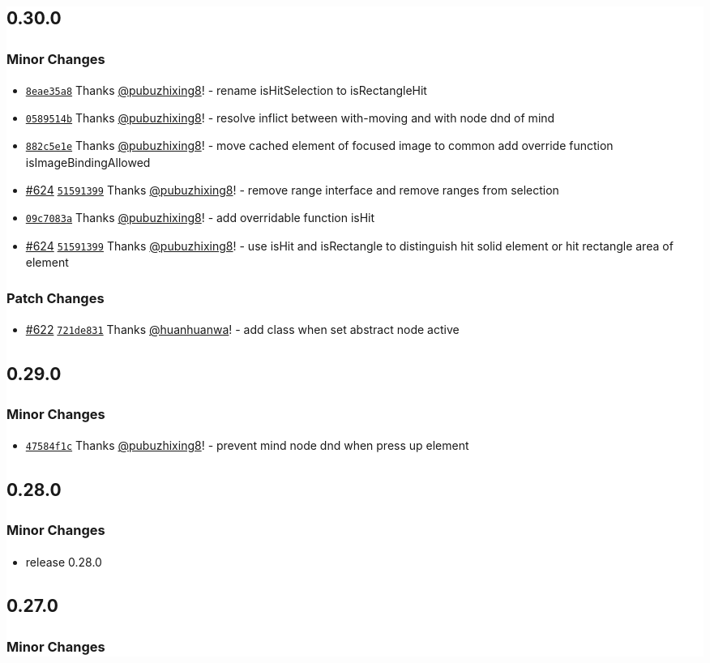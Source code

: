 ## 0.30.0

### Minor Changes

-   [`8eae35a8`](https://github.com/worktile/plait/commit/8eae35a8440b00f29d9349a8ad6ea87ae4cb01ce) Thanks [@pubuzhixing8](https://github.com/pubuzhixing8)! - rename isHitSelection to isRectangleHit

*   [`0589514b`](https://github.com/worktile/plait/commit/0589514ba6ddadf6afa735ee66b02501fbcaca9a) Thanks [@pubuzhixing8](https://github.com/pubuzhixing8)! - resolve inflict between with-moving and with node dnd of mind

-   [`882c5e1e`](https://github.com/worktile/plait/commit/882c5e1e247d5411c9f8f7527acad910301a479b) Thanks [@pubuzhixing8](https://github.com/pubuzhixing8)! - move cached element of focused image to common
    add override function isImageBindingAllowed

*   [#624](https://github.com/worktile/plait/pull/624) [`51591399`](https://github.com/worktile/plait/commit/515913995e35f9567c1125c18fcb427b9d8817db) Thanks [@pubuzhixing8](https://github.com/pubuzhixing8)! - remove range interface and remove ranges from selection

-   [`09c7083a`](https://github.com/worktile/plait/commit/09c7083af9f52ee6b6bef70dad99c68da4ad1e3e) Thanks [@pubuzhixing8](https://github.com/pubuzhixing8)! - add overridable function isHit

*   [#624](https://github.com/worktile/plait/pull/624) [`51591399`](https://github.com/worktile/plait/commit/515913995e35f9567c1125c18fcb427b9d8817db) Thanks [@pubuzhixing8](https://github.com/pubuzhixing8)! - use isHit and isRectangle to distinguish hit solid element or hit rectangle area of element

### Patch Changes

-   [#622](https://github.com/worktile/plait/pull/622) [`721de831`](https://github.com/worktile/plait/commit/721de83186987f873a52027767279787783394ef) Thanks [@huanhuanwa](https://github.com/huanhuanwa)! - add class when set abstract node active

## 0.29.0

### Minor Changes

-   [`47584f1c`](https://github.com/worktile/plait/commit/47584f1c8979422273b4cd9878e1f61c2223e94e) Thanks [@pubuzhixing8](https://github.com/pubuzhixing8)! - prevent mind node dnd when press up element

## 0.28.0

### Minor Changes

-   release 0.28.0

## 0.27.0

### Minor Changes
